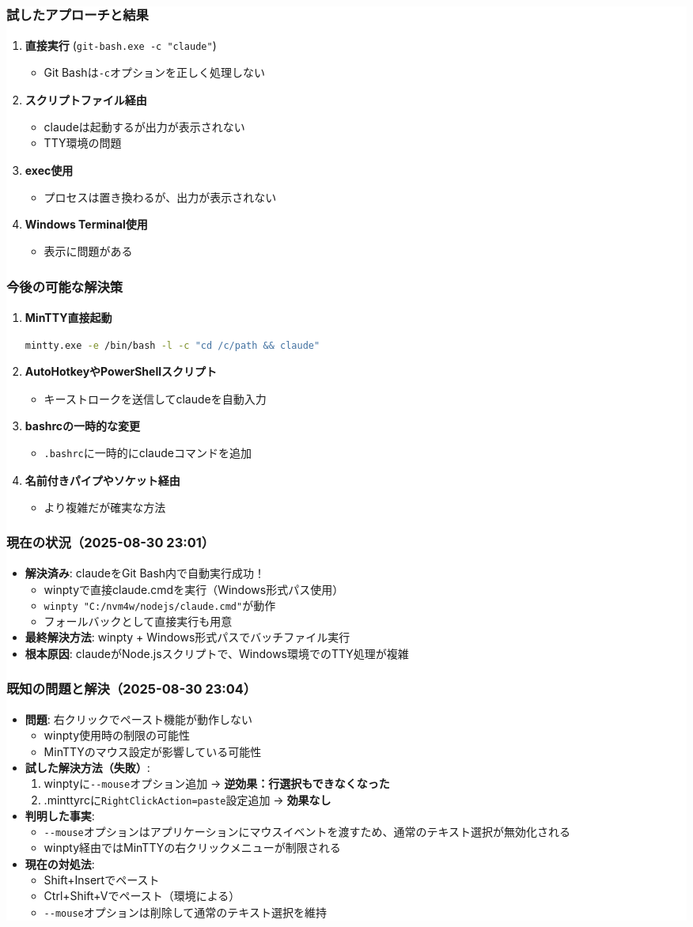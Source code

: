 ### 試したアプローチと結果

1. **直接実行** (`git-bash.exe -c "claude"`)
   - Git Bashは`-c`オプションを正しく処理しない

2. **スクリプトファイル経由**
   - claudeは起動するが出力が表示されない
   - TTY環境の問題

3. **exec使用**
   - プロセスは置き換わるが、出力が表示されない

4. **Windows Terminal使用**
   - 表示に問題がある

### 今後の可能な解決策

1. **MinTTY直接起動**
   ```bash
   mintty.exe -e /bin/bash -l -c "cd /c/path && claude"
   ```

2. **AutoHotkeyやPowerShellスクリプト**
   - キーストロークを送信してclaudeを自動入力

3. **bashrcの一時的な変更**
   - `.bashrc`に一時的にclaudeコマンドを追加

4. **名前付きパイプやソケット経由**
   - より複雑だが確実な方法

### 現在の状況（2025-08-30 23:01）
- **解決済み**: claudeをGit Bash内で自動実行成功！
  - winptyで直接claude.cmdを実行（Windows形式パス使用）
  - `winpty "C:/nvm4w/nodejs/claude.cmd"`が動作
  - フォールバックとして直接実行も用意
- **最終解決方法**: winpty + Windows形式パスでバッチファイル実行
- **根本原因**: claudeがNode.jsスクリプトで、Windows環境でのTTY処理が複雑

### 既知の問題と解決（2025-08-30 23:04）
- **問題**: 右クリックでペースト機能が動作しない
  - winpty使用時の制限の可能性
  - MinTTYのマウス設定が影響している可能性
- **試した解決方法（失敗）**:
  1. winptyに`--mouse`オプション追加 → **逆効果：行選択もできなくなった**
  2. .minttyrcに`RightClickAction=paste`設定追加 → **効果なし**
- **判明した事実**:
  - `--mouse`オプションはアプリケーションにマウスイベントを渡すため、通常のテキスト選択が無効化される
  - winpty経由ではMinTTYの右クリックメニューが制限される
- **現在の対処法**: 
  - Shift+Insertでペースト
  - Ctrl+Shift+Vでペースト（環境による）
  - `--mouse`オプションは削除して通常のテキスト選択を維持
